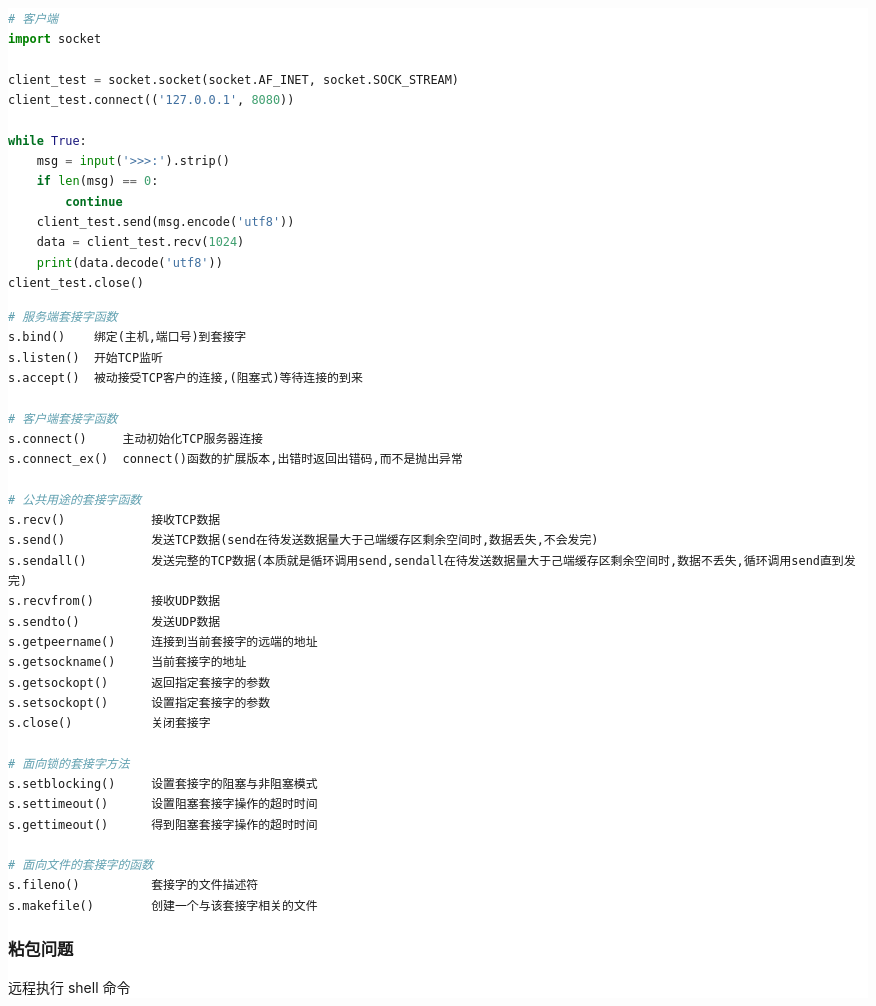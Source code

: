 ```python
# 客户端
import socket

client_test = socket.socket(socket.AF_INET, socket.SOCK_STREAM)
client_test.connect(('127.0.0.1', 8080))

while True:
    msg = input('>>>:').strip()
    if len(msg) == 0:
        continue
    client_test.send(msg.encode('utf8'))
    data = client_test.recv(1024)
    print(data.decode('utf8'))
client_test.close()
```

```python
# 服务端套接字函数
s.bind()    绑定(主机,端口号)到套接字
s.listen()  开始TCP监听
s.accept()  被动接受TCP客户的连接,(阻塞式)等待连接的到来

# 客户端套接字函数
s.connect()     主动初始化TCP服务器连接
s.connect_ex()  connect()函数的扩展版本,出错时返回出错码,而不是抛出异常

# 公共用途的套接字函数
s.recv()            接收TCP数据
s.send()            发送TCP数据(send在待发送数据量大于己端缓存区剩余空间时,数据丢失,不会发完)
s.sendall()         发送完整的TCP数据(本质就是循环调用send,sendall在待发送数据量大于己端缓存区剩余空间时,数据不丢失,循环调用send直到发完)
s.recvfrom()        接收UDP数据
s.sendto()          发送UDP数据
s.getpeername()     连接到当前套接字的远端的地址
s.getsockname()     当前套接字的地址
s.getsockopt()      返回指定套接字的参数
s.setsockopt()      设置指定套接字的参数
s.close()           关闭套接字

# 面向锁的套接字方法
s.setblocking()     设置套接字的阻塞与非阻塞模式
s.settimeout()      设置阻塞套接字操作的超时时间
s.gettimeout()      得到阻塞套接字操作的超时时间

# 面向文件的套接字的函数
s.fileno()          套接字的文件描述符
s.makefile()        创建一个与该套接字相关的文件
```

### 粘包问题

远程执行 shell 命令
